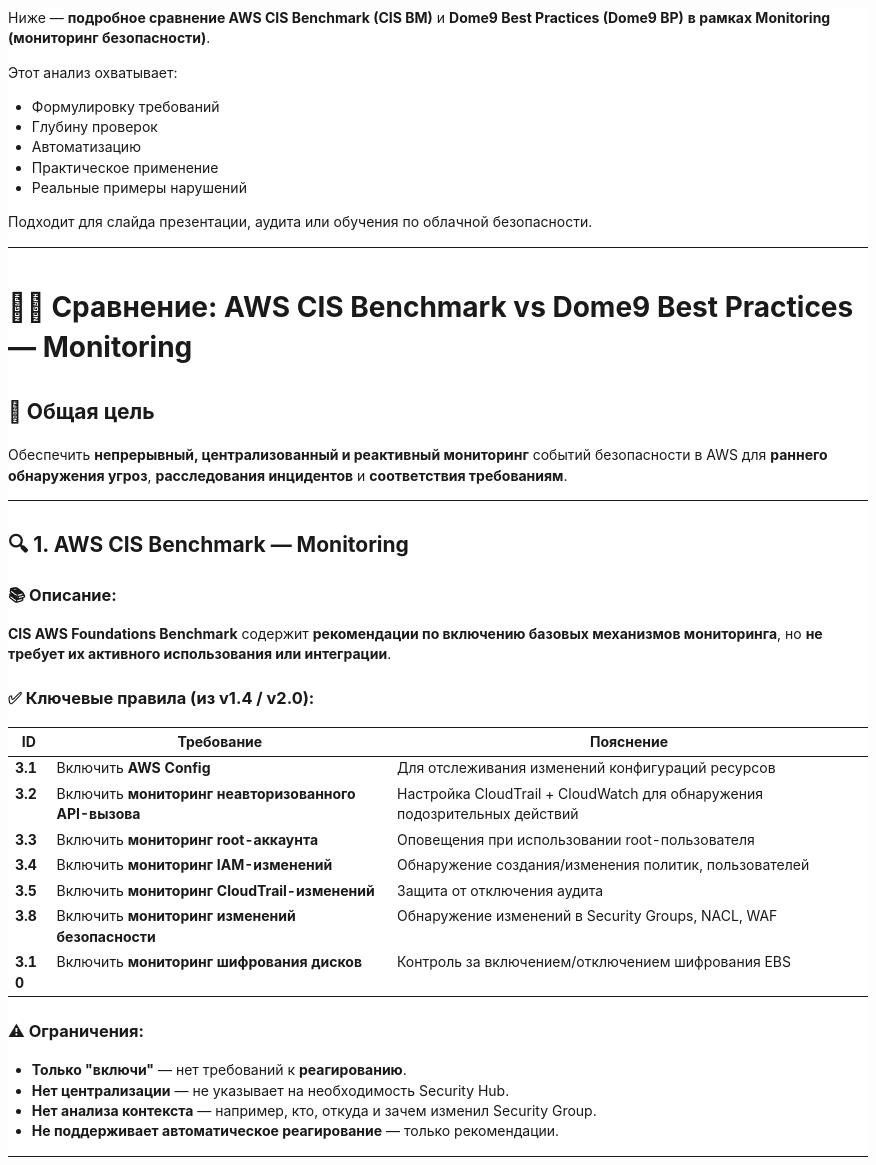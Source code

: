 Ниже — **подробное сравнение AWS CIS Benchmark (CIS BM)** и **Dome9 Best Practices (Dome9 BP)** **в рамках Monitoring (мониторинг безопасности)**.

Этот анализ охватывает:
- Формулировку требований
- Глубину проверок
- Автоматизацию
- Практическое применение
- Реальные примеры нарушений

Подходит для слайда презентации, аудита или обучения по облачной безопасности.

---

# 🕵️‍♂️ **Сравнение: AWS CIS Benchmark vs Dome9 Best Practices — Monitoring**

## 🎯 Общая цель
Обеспечить **непрерывный, централизованный и реактивный мониторинг** событий безопасности в AWS для **раннего обнаружения угроз**, **расследования инцидентов** и **соответствия требованиям**.

---

## 🔍 1. **AWS CIS Benchmark — Monitoring**

### 📚 Описание:
**CIS AWS Foundations Benchmark** содержит **рекомендации по включению базовых механизмов мониторинга**, но **не требует их активного использования или интеграции**.

### ✅ Ключевые правила (из v1.4 / v2.0):
| ID | Требование | Пояснение |
|----|-----------|----------|
| **3.1** | Включить **AWS Config** | Для отслеживания изменений конфигураций ресурсов |
| **3.2** | Включить **мониторинг неавторизованного API-вызова** | Настройка CloudTrail + CloudWatch для обнаружения подозрительных действий |
| **3.3** | Включить **мониторинг root-аккаунта** | Оповещения при использовании root-пользователя |
| **3.4** | Включить **мониторинг IAM-изменений** | Обнаружение создания/изменения политик, пользователей |
| **3.5** | Включить **мониторинг CloudTrail-изменений** | Защита от отключения аудита |
| **3.8** | Включить **мониторинг изменений безопасности** | Обнаружение изменений в Security Groups, NACL, WAF |
| **3.10** | Включить **мониторинг шифрования дисков** | Контроль за включением/отключением шифрования EBS |

### ⚠️ Ограничения:
- **Только "включи"** — нет требований к **реагированию**.
- **Нет централизации** — не указывает на необходимость Security Hub.
- **Нет анализа контекста** — например, кто, откуда и зачем изменил Security Group.
- **Не поддерживает автоматическое реагирование** — только рекомендации.

---